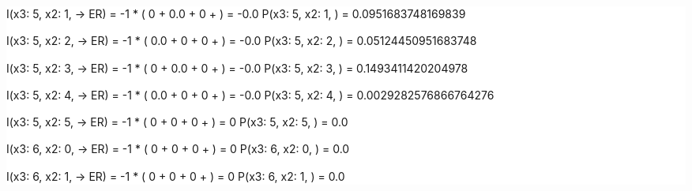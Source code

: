 
I(x3: 5, x2: 1, -> ER) = -1 * (
0 +
0.0 +
0 +
)
= -0.0
P(x3: 5, x2: 1, ) = 0.0951683748169839


I(x3: 5, x2: 2, -> ER) = -1 * (
0.0 +
0 +
0 +
)
= -0.0
P(x3: 5, x2: 2, ) = 0.05124450951683748


I(x3: 5, x2: 3, -> ER) = -1 * (
0 +
0.0 +
0 +
)
= -0.0
P(x3: 5, x2: 3, ) = 0.1493411420204978


I(x3: 5, x2: 4, -> ER) = -1 * (
0.0 +
0 +
0 +
)
= -0.0
P(x3: 5, x2: 4, ) = 0.0029282576866764276


I(x3: 5, x2: 5, -> ER) = -1 * (
0 +
0 +
0 +
)
= 0
P(x3: 5, x2: 5, ) = 0.0


I(x3: 6, x2: 0, -> ER) = -1 * (
0 +
0 +
0 +
)
= 0
P(x3: 6, x2: 0, ) = 0.0


I(x3: 6, x2: 1, -> ER) = -1 * (
0 +
0 +
0 +
)
= 0
P(x3: 6, x2: 1, ) = 0.0
